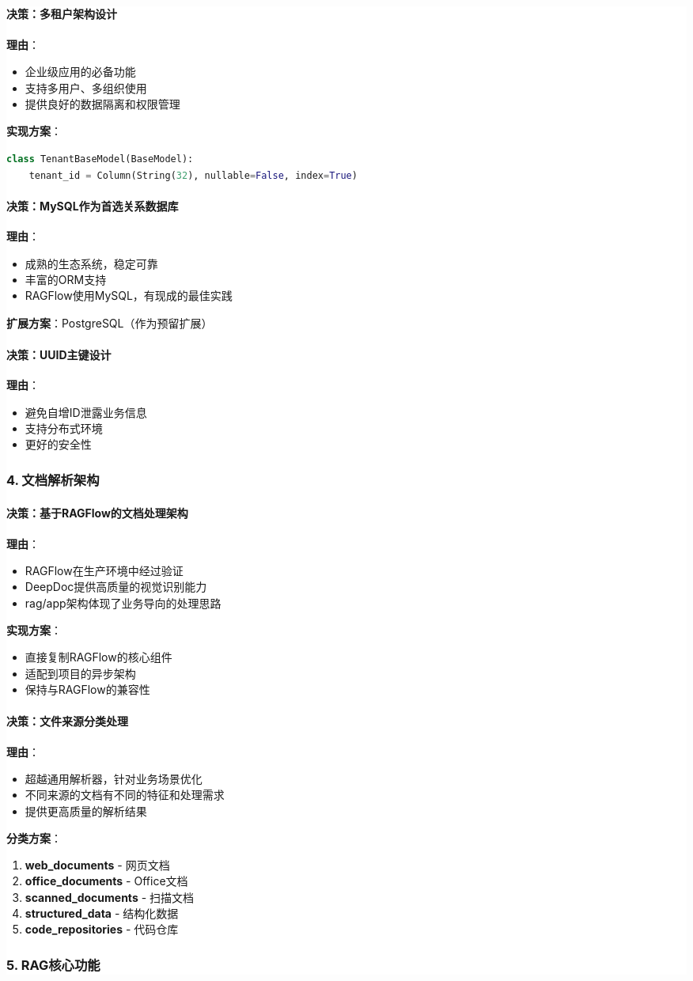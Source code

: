 #### 决策：多租户架构设计
**理由**：
- 企业级应用的必备功能
- 支持多用户、多组织使用
- 提供良好的数据隔离和权限管理

**实现方案**：
```python
class TenantBaseModel(BaseModel):
    tenant_id = Column(String(32), nullable=False, index=True)
```

#### 决策：MySQL作为首选关系数据库
**理由**：
- 成熟的生态系统，稳定可靠
- 丰富的ORM支持
- RAGFlow使用MySQL，有现成的最佳实践

**扩展方案**：PostgreSQL（作为预留扩展）

#### 决策：UUID主键设计
**理由**：
- 避免自增ID泄露业务信息
- 支持分布式环境
- 更好的安全性

### 4. 文档解析架构

#### 决策：基于RAGFlow的文档处理架构
**理由**：
- RAGFlow在生产环境中经过验证
- DeepDoc提供高质量的视觉识别能力
- rag/app架构体现了业务导向的处理思路

**实现方案**：
- 直接复制RAGFlow的核心组件
- 适配到项目的异步架构
- 保持与RAGFlow的兼容性

#### 决策：文件来源分类处理
**理由**：
- 超越通用解析器，针对业务场景优化
- 不同来源的文档有不同的特征和处理需求
- 提供更高质量的解析结果

**分类方案**：
1. **web_documents** - 网页文档
2. **office_documents** - Office文档
3. **scanned_documents** - 扫描文档
4. **structured_data** - 结构化数据
5. **code_repositories** - 代码仓库

### 5. RAG核心功能
